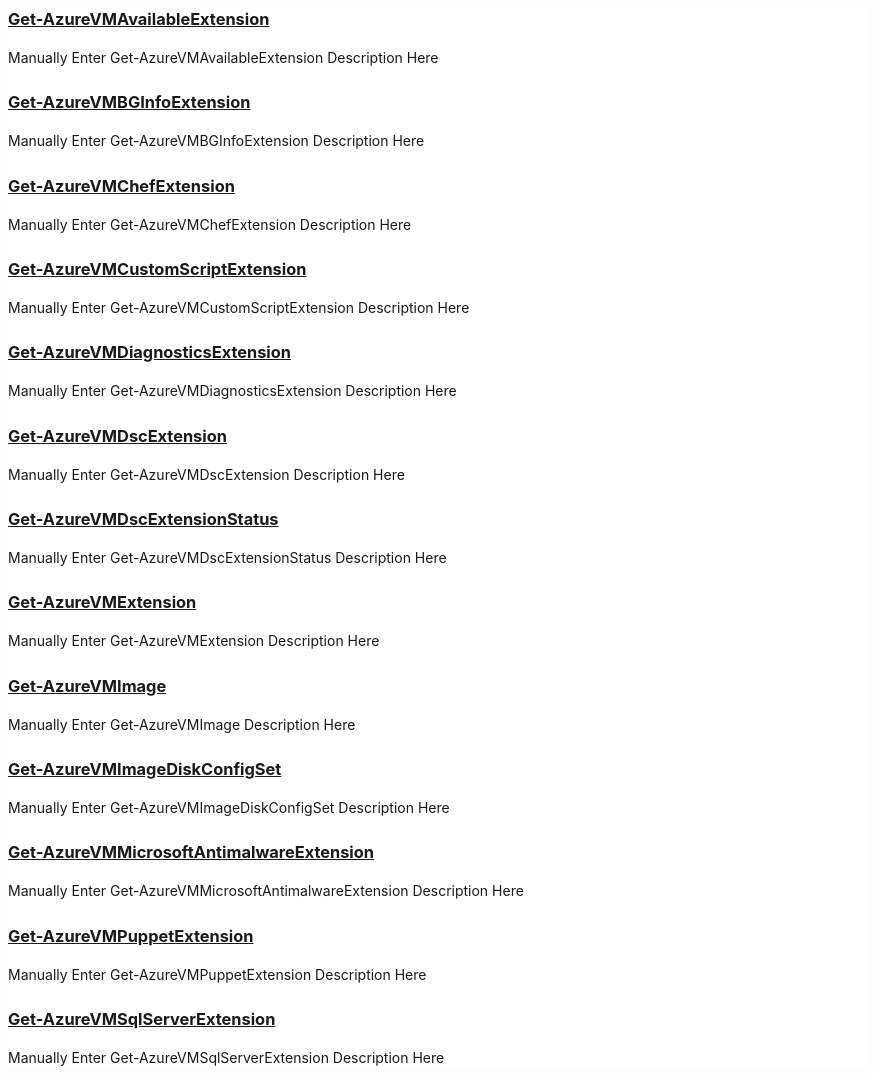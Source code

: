 ### [Get-AzureVMAvailableExtension](Get-AzureVMAvailableExtension.md)
Manually Enter Get-AzureVMAvailableExtension Description Here

### [Get-AzureVMBGInfoExtension](Get-AzureVMBGInfoExtension.md)
Manually Enter Get-AzureVMBGInfoExtension Description Here

### [Get-AzureVMChefExtension](Get-AzureVMChefExtension.md)
Manually Enter Get-AzureVMChefExtension Description Here

### [Get-AzureVMCustomScriptExtension](Get-AzureVMCustomScriptExtension.md)
Manually Enter Get-AzureVMCustomScriptExtension Description Here

### [Get-AzureVMDiagnosticsExtension](Get-AzureVMDiagnosticsExtension.md)
Manually Enter Get-AzureVMDiagnosticsExtension Description Here

### [Get-AzureVMDscExtension](Get-AzureVMDscExtension.md)
Manually Enter Get-AzureVMDscExtension Description Here

### [Get-AzureVMDscExtensionStatus](Get-AzureVMDscExtensionStatus.md)
Manually Enter Get-AzureVMDscExtensionStatus Description Here

### [Get-AzureVMExtension](Get-AzureVMExtension.md)
Manually Enter Get-AzureVMExtension Description Here

### [Get-AzureVMImage](Get-AzureVMImage.md)
Manually Enter Get-AzureVMImage Description Here

### [Get-AzureVMImageDiskConfigSet](Get-AzureVMImageDiskConfigSet.md)
Manually Enter Get-AzureVMImageDiskConfigSet Description Here

### [Get-AzureVMMicrosoftAntimalwareExtension](Get-AzureVMMicrosoftAntimalwareExtension.md)
Manually Enter Get-AzureVMMicrosoftAntimalwareExtension Description Here

### [Get-AzureVMPuppetExtension](Get-AzureVMPuppetExtension.md)
Manually Enter Get-AzureVMPuppetExtension Description Here

### [Get-AzureVMSqlServerExtension](Get-AzureVMSqlServerExtension.md)
Manually Enter Get-AzureVMSqlServerExtension Description Here

